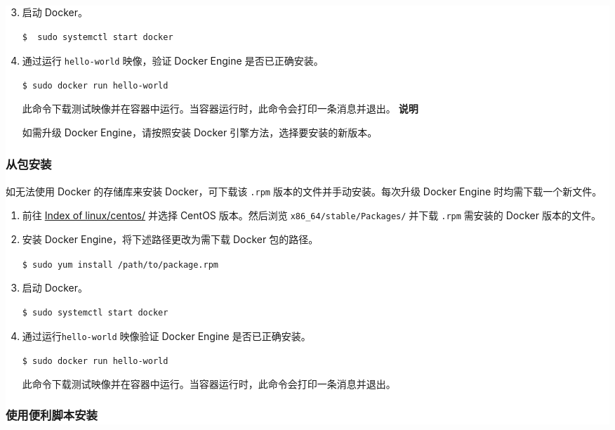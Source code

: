   3. 启动 Docker。

     ```unknow
     $  sudo systemctl start docker
     ```

     
  
  4. 通过运行 `hello-world` 映像，验证 Docker Engine 是否已正确安装。

     ```unknow
     $ sudo docker run hello-world
     ```

     

     此命令下载测试映像并在容器中运行。当容器运行时，此命令会打印一条消息并退出。
     **说明**

     

     如需升级 Docker Engine，请按照安装 Docker 引擎方法，选择要安装的新版本。
     
  

  




### 从包安装 

如无法使用 Docker 的存储库来安装 Docker，可下载该 `.rpm` 版本的文件并手动安装。每次升级 Docker Engine 时均需下载一个新文件。

1. 前往 [Index of linux/centos/](https://download.docker.com/linux/centos/) 并选择 CentOS 版本。然后浏览 `x86_64/stable/Packages/` 并下载 `.rpm` 需安装的 Docker 版本的文件。

   

2. 安装 Docker Engine，将下述路径更改为需下载 Docker 包的路径。

   ```unknow
   $ sudo yum install /path/to/package.rpm
   ```

   

3. 启动 Docker。

   ```unknow
   $ sudo systemctl start docker
   ```

   

4. 通过运行`hello-world` 映像验证 Docker Engine 是否已正确安装。

   ```unknow
   $ sudo docker run hello-world
   ```

   

   此命令下载测试映像并在容器中运行。当容器运行时，此命令会打印一条消息并退出。
   




### 使用便利脚本安装 
